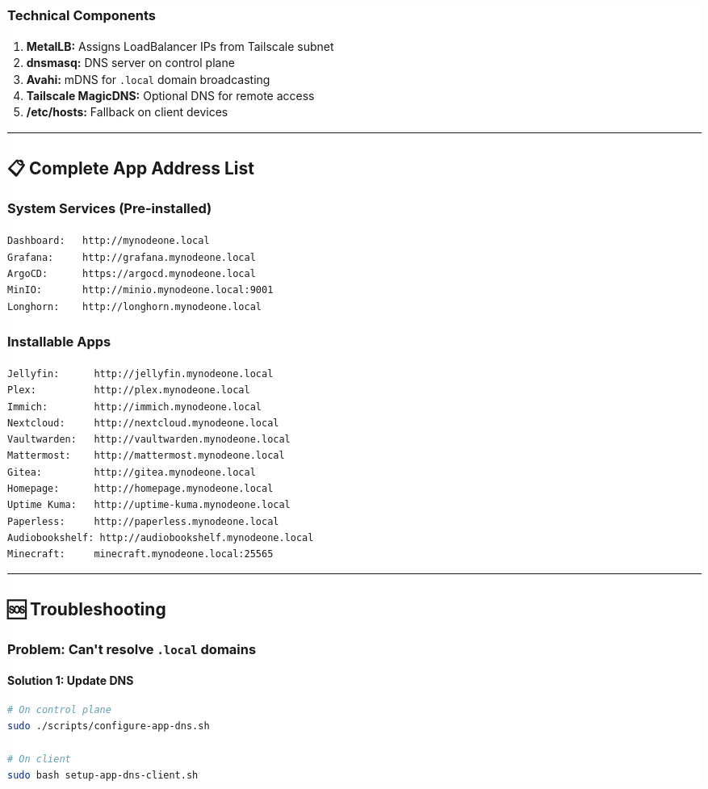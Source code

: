 ### Technical Components

1. **MetalLB:** Assigns LoadBalancer IPs from Tailscale subnet
2. **dnsmasq:** DNS server on control plane
3. **Avahi:** mDNS for `.local` domain broadcasting
4. **Tailscale MagicDNS:** Optional DNS for remote access
5. **/etc/hosts:** Fallback on client devices

---

## 📋 Complete App Address List

### System Services (Pre-installed)
```
Dashboard:   http://mynodeone.local
Grafana:     http://grafana.mynodeone.local
ArgoCD:      https://argocd.mynodeone.local
MinIO:       http://minio.mynodeone.local:9001
Longhorn:    http://longhorn.mynodeone.local
```

### Installable Apps
```
Jellyfin:      http://jellyfin.mynodeone.local
Plex:          http://plex.mynodeone.local
Immich:        http://immich.mynodeone.local
Nextcloud:     http://nextcloud.mynodeone.local
Vaultwarden:   http://vaultwarden.mynodeone.local
Mattermost:    http://mattermost.mynodeone.local
Gitea:         http://gitea.mynodeone.local
Homepage:      http://homepage.mynodeone.local
Uptime Kuma:   http://uptime-kuma.mynodeone.local
Paperless:     http://paperless.mynodeone.local
Audiobookshelf: http://audiobookshelf.mynodeone.local
Minecraft:     minecraft.mynodeone.local:25565
```

---

## 🆘 Troubleshooting

### Problem: Can't resolve `.local` domains

**Solution 1: Update DNS**
```bash
# On control plane
sudo ./scripts/configure-app-dns.sh

# On client
sudo bash setup-app-dns-client.sh
```
